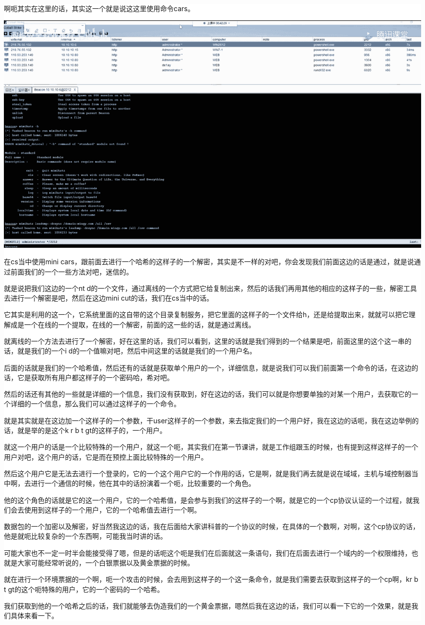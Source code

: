 啊呃其实在这里的话，其实这一个就是说这这里使用命令cars。

![](img/b292be86923c54fb2de0acb80b573d30_139.png)

在cs当中使用mini cars，跟前面去进行一个哈希的这样子的一个解密，其实是不一样的对吧，你会发现我们前面这边的话是通过，就是说通过前面我们的一个一些方法对吧，迷信的。

就是说把我们这边的一个nt d的一个文件，通过离线的一个方式把它给复制出来，然后的话我们再用其他的相应的这样子的一些，解密工具去进行一个解密是吧，然后在这边mini cut的话，我们在cs当中的话。

它其实是利用的这一个，它系统里面的这自带的这个目录复制服务，把它里面的这样子的一个文件给h，还是给提取出来，就就可以把它理解成是一个在线的一个提取，在线的一个解密，前面的这一些的话，就是通过离线。

就离线的一个方法去进行了一个解密，好在这里的话，我们可以看到，这里的话就是我们得到的一个结果是吧，前面这里的这个这一串的话，就是我们的一个i d的一个值嘛对吧，然后中间这里的话就是我们的一个用户名。

后面的话就是我们的一个哈希值，然后还有的话就是获取单个用户的一个，详细信息，就是说我们可以我们前面第一个命令的话，在这边的话，它是获取所有用户都这样子的一个密码哈，希对吧。

然后的话还有其他的一些就是详细的一个信息，我们没有获取到，好在这边的话，我们可以就是你想要单独的对某一个用户，去获取它的一个详细的一个信息，那么我们可以通过这样子的一个命令。

就是其实就是在这边加一个这样子的一个参数，干user这样子的一个参数，来去指定我们的一个用户好，我在这边的话呃，我在这边举例的话，就是举的是这个k r b t gt的这样子的，一个用户。

就这一个用户的话是一个比较特殊的一个用户，就这一个呃，其实我们在第一节课讲，就是工作组跟玉的时候，也有提到这样这样子的一个用户对吧，这个用户的话，它是而在预控上面比较特殊的一个用户。

然后这个用户它是无法去进行一个登录的，它的一个这个用户它的一个作用的话，它是啊，就是我们再去就是说在域域，主机与域控制器当中啊，去进行一个通信的时候，他在其中的话扮演着一个呃，比较重要的一个角色。

他的这个角色的话就是它的这一个用户，它的一个哈希值，是会参与到我们的这样子的一个啊，就是它的一个cp协议认证的一个过程，就我们会去使用到这样子的一个用户，它的一个哈希值去进行一个啊。

数据包的一个加密以及解密，好当然我这边的话，我在后面给大家讲科普的一个协议的时候，在具体的一个数啊，对啊，这个cp协议的话，他是就呃比较复杂的一个东西啊，可能我当时讲的话。

可能大家也不一定一时半会能接受得了嗯，但是的话呃这个呃是我们在后面就这一条语句，我们在后面去进行一个域内的一个权限维持，也就是大家可能经常听说的，一个白银票据以及黄金票据的时候。

就在进行一个环境票据的一个啊，呃一个攻击的时候，会去用到这样子的一个这一条命令，就是我们需要去获取到这样子的一个cp啊，kr b t gt的这个呃特殊的用户，它的一个密码的一个哈希。

我们获取到他的一个哈希之后的话，我们就能够去伪造我们的一个黄金票据，嗯然后我在这边的话，我们可以看一下它的一个效果，就是我们具体来看一下。


